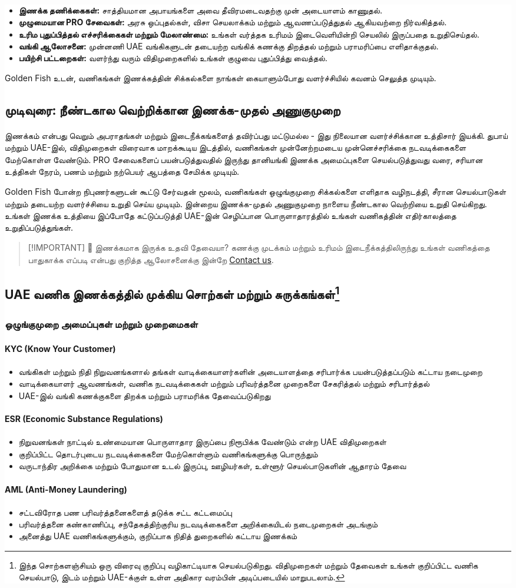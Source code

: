 - **இணக்க தணிக்கைகள்:** சாத்தியமான அபாயங்களை அவை தீவிரமடைவதற்கு முன் அடையாளம் காணுதல்.
- **முழுமையான PRO சேவைகள்:** அரசு ஒப்புதல்கள், விசா செயலாக்கம் மற்றும் ஆவணப்படுத்துதல் ஆகியவற்றை நிர்வகித்தல்.
- **உரிம புதுப்பித்தல் எச்சரிக்கைகள் மற்றும் மேலாண்மை:** உங்கள் வர்த்தக உரிமம் இடைவெளியின்றி செயலில் இருப்பதை உறுதிசெய்தல்.
- **வங்கி ஆலோசனை:** முன்னணி UAE வங்கிகளுடன் தடையற்ற வங்கிக் கணக்கு திறத்தல் மற்றும் பராமரிப்பை எளிதாக்குதல்.
- **பயிற்சி பட்டறைகள்:** வளர்ந்து வரும் விதிமுறைகளில் உங்கள் குழுவை புதுப்பித்து வைத்தல்.

Golden Fish உடன், வணிகங்கள் இணக்கத்தின் சிக்கல்களை நாங்கள் கையாளும்போது வளர்ச்சியில் கவனம் செலுத்த முடியும்.

## முடிவுரை: நீண்டகால வெற்றிக்கான இணக்க-முதல் அணுகுமுறை

இணக்கம் என்பது வெறும் அபராதங்கள் மற்றும் இடைநீக்கங்களைத் தவிர்ப்பது மட்டுமல்ல - இது நிலையான வளர்ச்சிக்கான உத்திசார் இயக்கி. துபாய் மற்றும் UAE-இல், விதிமுறைகள் விரைவாக மாறக்கூடிய இடத்தில், வணிகங்கள் முன்னேற்றமடைய முன்னெச்சரிக்கை நடவடிக்கைகளை மேற்கொள்ள வேண்டும். PRO சேவைகளைப் பயன்படுத்துவதில் இருந்து தானியங்கி இணக்க அமைப்புகளை செயல்படுத்துவது வரை, சரியான உத்திகள் நேரம், பணம் மற்றும் நற்பெயர் ஆபத்தை சேமிக்க முடியும்.

Golden Fish போன்ற நிபுணர்களுடன் கூட்டு சேர்வதன் மூலம், வணிகங்கள் ஒழுங்குமுறை சிக்கல்களை எளிதாக வழிநடத்தி, சீரான செயல்பாடுகள் மற்றும் தடையற்ற வளர்ச்சியை உறுதி செய்ய முடியும். இன்றைய இணக்க-முதல் அணுகுமுறை நாளைய நீண்டகால வெற்றியை உறுதி செய்கிறது. உங்கள் இணக்க உத்தியை இப்போதே கட்டுப்படுத்தி UAE-இன் செழிப்பான பொருளாதாரத்தில் உங்கள் வணிகத்தின் எதிர்காலத்தை உறுதிப்படுத்துங்கள்.

> [!IMPORTANT] 💜 இணக்கமாக இருக்க உதவி தேவையா?
> கணக்கு முடக்கம் மற்றும் உரிமம் இடைநீக்கத்திலிருந்து உங்கள் வணிகத்தை பாதுகாக்க எப்படி என்பது குறித்த ஆலோசனைக்கு இன்றே [Contact us](./../../resources/contacts).

## UAE வணிக இணக்கத்தில் முக்கிய சொற்கள் மற்றும் சுருக்கங்கள்[^1]

[^1]: இந்த சொற்களஞ்சியம் ஒரு விரைவு குறிப்பு வழிகாட்டியாக செயல்படுகிறது. விதிமுறைகள் மற்றும் தேவைகள் உங்கள் குறிப்பிட்ட வணிக செயல்பாடு, இடம் மற்றும் UAE-க்குள் உள்ள அதிகார வரம்பின் அடிப்படையில் மாறுபடலாம்.

### ஒழுங்குமுறை அமைப்புகள் மற்றும் முறைமைகள்

#### KYC (Know Your Customer)

- வங்கிகள் மற்றும் நிதி நிறுவனங்களால் தங்கள் வாடிக்கையாளர்களின் அடையாளத்தை சரிபார்க்க பயன்படுத்தப்படும் கட்டாய நடைமுறை
- வாடிக்கையாளர் ஆவணங்கள், வணிக நடவடிக்கைகள் மற்றும் பரிவர்த்தனை முறைகளை சேகரித்தல் மற்றும் சரிபார்த்தல்
- UAE-இல் வங்கி கணக்குகளை திறக்க மற்றும் பராமரிக்க தேவைப்படுகிறது

#### ESR (Economic Substance Regulations)

- நிறுவனங்கள் நாட்டில் உண்மையான பொருளாதார இருப்பை நிரூபிக்க வேண்டும் என்ற UAE விதிமுறைகள்
- குறிப்பிட்ட தொடர்புடைய நடவடிக்கைகளை மேற்கொள்ளும் வணிகங்களுக்கு பொருந்தும்
- வருடாந்திர அறிக்கை மற்றும் போதுமான உடல் இருப்பு, ஊழியர்கள், உள்ளூர் செயல்பாடுகளின் ஆதாரம் தேவை

#### AML (Anti-Money Laundering)

- சட்டவிரோத பண பரிவர்த்தனைகளைத் தடுக்க சட்ட கட்டமைப்பு
- பரிவர்த்தனை கண்காணிப்பு, சந்தேகத்திற்குரிய நடவடிக்கைகளை அறிக்கையிடல் நடைமுறைகள் அடங்கும்
- அனைத்து UAE வணிகங்களுக்கும், குறிப்பாக நிதித் துறைகளில் கட்டாய இணக்கம்
